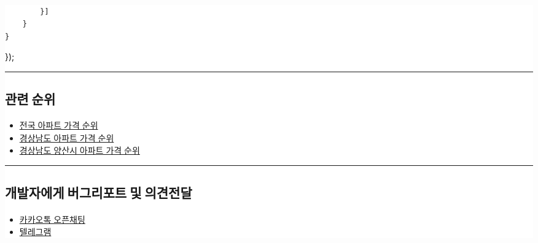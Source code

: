            }]
        }
    }
});

</script>


---

## 관련 순위

- [전국 아파트 가격 순위](https://inasie.github.io/apt-ranking/전국)
- [경상남도 아파트 가격 순위](https://inasie.github.io/apt-ranking/경상남도)
- [경상남도 양산시 아파트 가격 순위](https://inasie.github.io/apt-ranking/경상남도-양산시)


---

## 개발자에게 버그리포트 및 의견전달

- [카카오톡 오픈채팅](https://open.kakao.com/o/gLJUAP4)
- [텔레그램](https://t.me/inasie)

